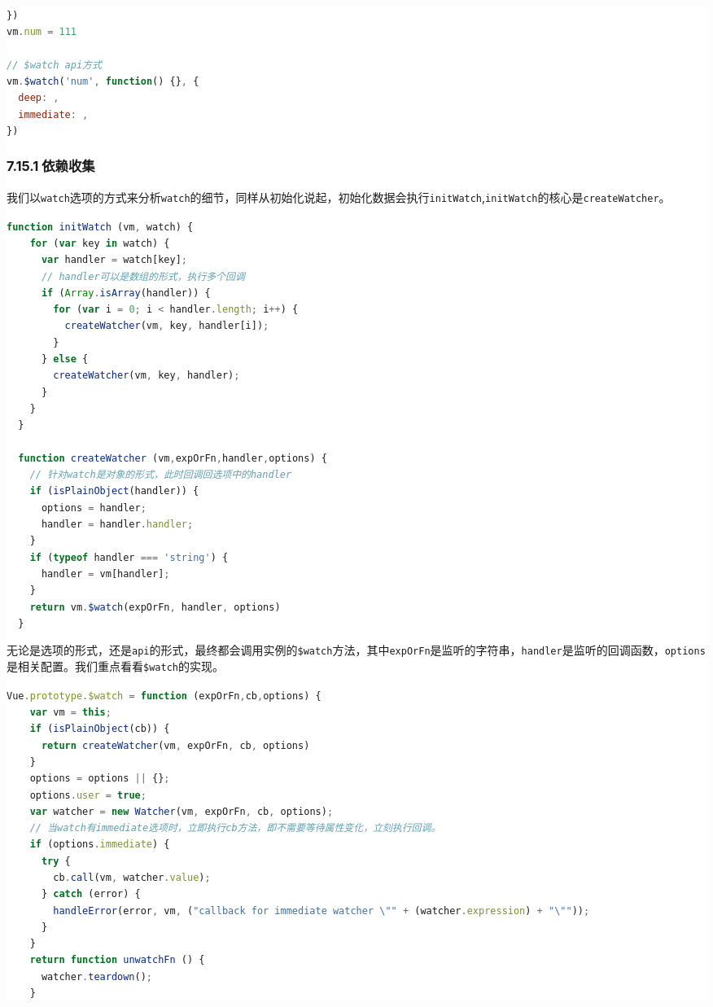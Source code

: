 ```js
})
vm.num = 111

// $watch api方式
vm.$watch('num', function() {}, {
  deep: ,
  immediate: ,
})
```

### 7.15.1 依赖收集
我们以```watch```选项的方式来分析```watch```的细节，同样从初始化说起，初始化数据会执行```initWatch```,```initWatch```的核心是```createWatcher```。

```js
function initWatch (vm, watch) {
    for (var key in watch) {
      var handler = watch[key];
      // handler可以是数组的形式，执行多个回调
      if (Array.isArray(handler)) {
        for (var i = 0; i < handler.length; i++) {
          createWatcher(vm, key, handler[i]);
        }
      } else {
        createWatcher(vm, key, handler);
      }
    }
  }

  function createWatcher (vm,expOrFn,handler,options) {
    // 针对watch是对象的形式，此时回调回选项中的handler
    if (isPlainObject(handler)) {
      options = handler;
      handler = handler.handler;
    }
    if (typeof handler === 'string') {
      handler = vm[handler];
    }
    return vm.$watch(expOrFn, handler, options)
  }
```
无论是选项的形式，还是```api```的形式，最终都会调用实例的```$watch```方法，其中```expOrFn```是监听的字符串，```handler```是监听的回调函数，```options```是相关配置。我们重点看看```$watch```的实现。
```js
Vue.prototype.$watch = function (expOrFn,cb,options) {
    var vm = this;
    if (isPlainObject(cb)) {
      return createWatcher(vm, expOrFn, cb, options)
    }
    options = options || {};
    options.user = true;
    var watcher = new Watcher(vm, expOrFn, cb, options);
    // 当watch有immediate选项时，立即执行cb方法，即不需要等待属性变化，立刻执行回调。
    if (options.immediate) {
      try {
        cb.call(vm, watcher.value);
      } catch (error) {
        handleError(error, vm, ("callback for immediate watcher \"" + (watcher.expression) + "\""));
      }
    }
    return function unwatchFn () {
      watcher.teardown();
    }
```